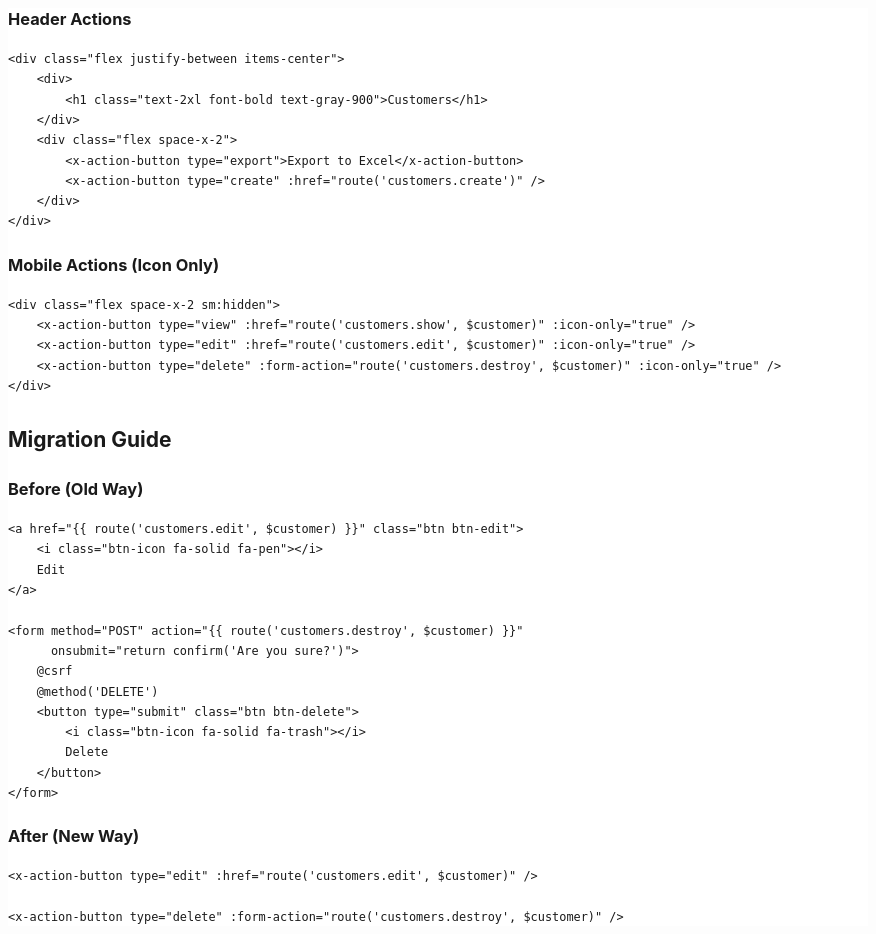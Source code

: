 ### Header Actions

```blade
<div class="flex justify-between items-center">
    <div>
        <h1 class="text-2xl font-bold text-gray-900">Customers</h1>
    </div>
    <div class="flex space-x-2">
        <x-action-button type="export">Export to Excel</x-action-button>
        <x-action-button type="create" :href="route('customers.create')" />
    </div>
</div>
```

### Mobile Actions (Icon Only)

```blade
<div class="flex space-x-2 sm:hidden">
    <x-action-button type="view" :href="route('customers.show', $customer)" :icon-only="true" />
    <x-action-button type="edit" :href="route('customers.edit', $customer)" :icon-only="true" />
    <x-action-button type="delete" :form-action="route('customers.destroy', $customer)" :icon-only="true" />
</div>
```

## Migration Guide

### Before (Old Way)

```blade
<a href="{{ route('customers.edit', $customer) }}" class="btn btn-edit">
    <i class="btn-icon fa-solid fa-pen"></i>
    Edit
</a>

<form method="POST" action="{{ route('customers.destroy', $customer) }}" 
      onsubmit="return confirm('Are you sure?')">
    @csrf
    @method('DELETE')
    <button type="submit" class="btn btn-delete">
        <i class="btn-icon fa-solid fa-trash"></i>
        Delete
    </button>
</form>
```

### After (New Way)

```blade
<x-action-button type="edit" :href="route('customers.edit', $customer)" />

<x-action-button type="delete" :form-action="route('customers.destroy', $customer)" />
```
